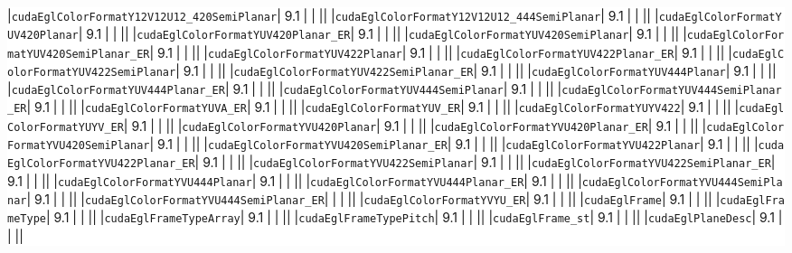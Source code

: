 |`cudaEglColorFormatY12V12U12_420SemiPlanar`| 9.1 |  |  ||
|`cudaEglColorFormatY12V12U12_444SemiPlanar`| 9.1 |  |  ||
|`cudaEglColorFormatYUV420Planar`| 9.1 |  |  ||
|`cudaEglColorFormatYUV420Planar_ER`| 9.1 |  |  ||
|`cudaEglColorFormatYUV420SemiPlanar`| 9.1 |  |  ||
|`cudaEglColorFormatYUV420SemiPlanar_ER`| 9.1 |  |  ||
|`cudaEglColorFormatYUV422Planar`| 9.1 |  |  ||
|`cudaEglColorFormatYUV422Planar_ER`| 9.1 |  |  ||
|`cudaEglColorFormatYUV422SemiPlanar`| 9.1 |  |  ||
|`cudaEglColorFormatYUV422SemiPlanar_ER`| 9.1 |  |  ||
|`cudaEglColorFormatYUV444Planar`| 9.1 |  |  ||
|`cudaEglColorFormatYUV444Planar_ER`| 9.1 |  |  ||
|`cudaEglColorFormatYUV444SemiPlanar`| 9.1 |  |  ||
|`cudaEglColorFormatYUV444SemiPlanar_ER`| 9.1 |  |  ||
|`cudaEglColorFormatYUVA_ER`| 9.1 |  |  ||
|`cudaEglColorFormatYUV_ER`| 9.1 |  |  ||
|`cudaEglColorFormatYUYV422`| 9.1 |  |  ||
|`cudaEglColorFormatYUYV_ER`| 9.1 |  |  ||
|`cudaEglColorFormatYVU420Planar`| 9.1 |  |  ||
|`cudaEglColorFormatYVU420Planar_ER`| 9.1 |  |  ||
|`cudaEglColorFormatYVU420SemiPlanar`| 9.1 |  |  ||
|`cudaEglColorFormatYVU420SemiPlanar_ER`| 9.1 |  |  ||
|`cudaEglColorFormatYVU422Planar`| 9.1 |  |  ||
|`cudaEglColorFormatYVU422Planar_ER`| 9.1 |  |  ||
|`cudaEglColorFormatYVU422SemiPlanar`| 9.1 |  |  ||
|`cudaEglColorFormatYVU422SemiPlanar_ER`| 9.1 |  |  ||
|`cudaEglColorFormatYVU444Planar`| 9.1 |  |  ||
|`cudaEglColorFormatYVU444Planar_ER`| 9.1 |  |  ||
|`cudaEglColorFormatYVU444SemiPlanar`| 9.1 |  |  ||
|`cudaEglColorFormatYVU444SemiPlanar_ER`|  |  |  ||
|`cudaEglColorFormatYVYU_ER`| 9.1 |  |  ||
|`cudaEglFrame`| 9.1 |  |  ||
|`cudaEglFrameType`| 9.1 |  |  ||
|`cudaEglFrameTypeArray`| 9.1 |  |  ||
|`cudaEglFrameTypePitch`| 9.1 |  |  ||
|`cudaEglFrame_st`| 9.1 |  |  ||
|`cudaEglPlaneDesc`| 9.1 |  |  ||